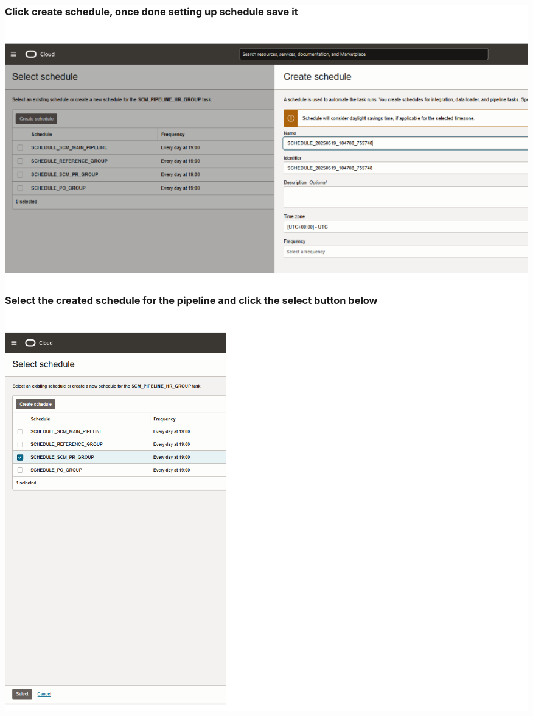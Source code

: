 ### Click create schedule, once done setting up schedule save it 

# ![Picture16](media/Picture16.png)

### Select the created schedule for the pipeline and click the select button below  

# ![Picture17](media/Picture17.png)
